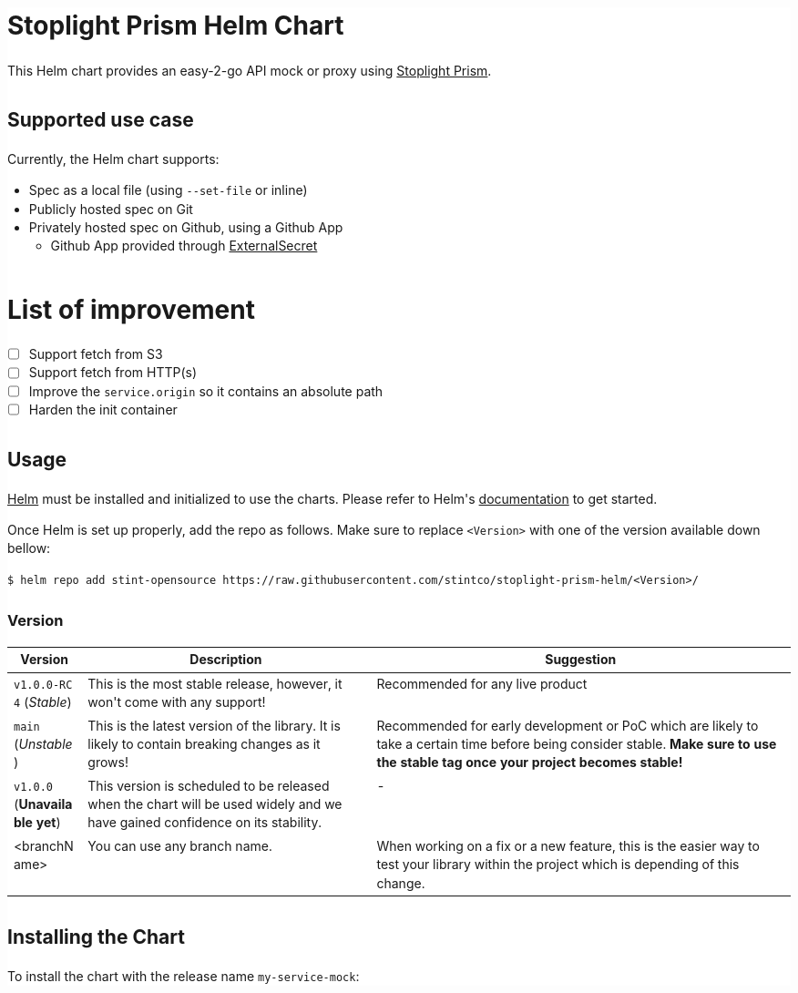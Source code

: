 # Stoplight Prism Helm Chart

This Helm chart provides an easy-2-go API mock or proxy using [Stoplight Prism](https://github.com/stoplightio/prism).

## Supported use case

Currently, the Helm chart supports:

- Spec as a local file (using `--set-file` or inline)
- Publicly hosted spec on Git
- Privately hosted spec on Github, using a Github App
    - Github App provided through [ExternalSecret](https://github.com/external-secrets/kubernetes-external-secrets)

# List of improvement

- [ ] Support fetch from S3
- [ ] Support fetch from HTTP(s)
- [ ] Improve the `service.origin` so it contains an absolute path
- [ ] Harden the init container

## Usage

[Helm](https://helm.sh) must be installed and initialized to use the charts.
Please refer to Helm's [documentation](https://helm.sh/docs/) to get started.

Once Helm is set up properly, add the repo as follows. Make sure to replace `<Version>` with one of the version available down bellow:

```console
$ helm repo add stint-opensource https://raw.githubusercontent.com/stintco/stoplight-prism-helm/<Version>/
```

### Version

| Version                       | Description                                                                                                                 | Suggestion                              |
|-------------------------------|-----------------------------------------------------------------------------------------------------------------------------|-----------------------------------------|
| `v1.0.0-RC4` (_Stable_)        | This is the most stable release, however, it won't come with any support!                                                   | Recommended for any live product
| `main` (_Unstable_)           | This is the latest version of the library. It is likely to contain breaking changes as it grows!                            | Recommended for early development or PoC which are likely to take a certain time before being consider stable. **Make sure to use the stable tag once your project becomes stable!**
| `v1.0.0` (**Unavailable yet**) | This version is scheduled to be released when the chart will be used widely and we have gained confidence on its stability. | -
| \<branchName>                 | You can use any branch name.                                                                                                | When working on a fix or a new feature, this is the easier way to test your library within the project which is depending of this change.

## Installing the Chart

To install the chart with the release name `my-service-mock`:
